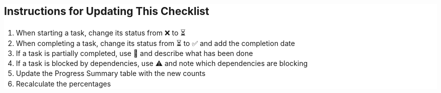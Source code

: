 ## Instructions for Updating This Checklist

1. When starting a task, change its status from ❌ to ⏳
2. When completing a task, change its status from ⏳ to ✅ and add the completion date
3. If a task is partially completed, use 🔄 and describe what has been done
4. If a task is blocked by dependencies, use ⚠️ and note which dependencies are blocking
5. Update the Progress Summary table with the new counts
6. Recalculate the percentages